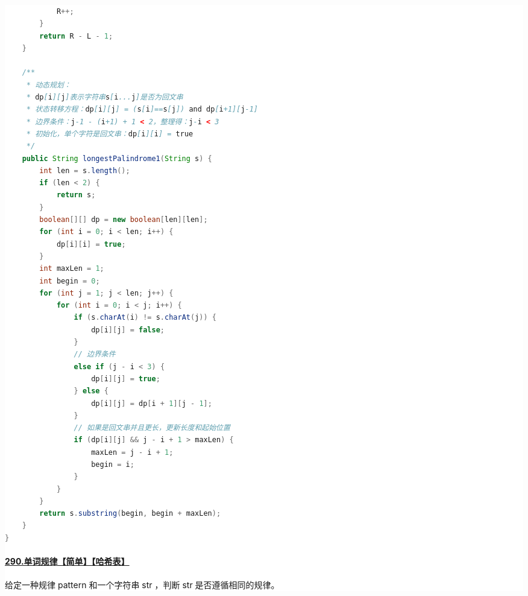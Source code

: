 ```java
            R++;
        }
        return R - L - 1;
    }

    /**
     * 动态规划：
     * dp[i][j]表示字符串s[i...j]是否为回文串
     * 状态转移方程：dp[i][j] = (s[i]==s[j]) and dp[i+1][j-1]
     * 边界条件：j-1 - (i+1) + 1 < 2，整理得：j-i < 3
     * 初始化，单个字符是回文串：dp[i][i] = true
     */
    public String longestPalindrome1(String s) {
        int len = s.length();
        if (len < 2) {
            return s;
        }
        boolean[][] dp = new boolean[len][len];
        for (int i = 0; i < len; i++) {
            dp[i][i] = true;
        }
        int maxLen = 1;
        int begin = 0;
        for (int j = 1; j < len; j++) {
            for (int i = 0; i < j; i++) {
                if (s.charAt(i) != s.charAt(j)) {
                    dp[i][j] = false;
                }
                // 边界条件
                else if (j - i < 3) {
                    dp[i][j] = true;
                } else {
                    dp[i][j] = dp[i + 1][j - 1];
                }
                // 如果是回文串并且更长，更新长度和起始位置
                if (dp[i][j] && j - i + 1 > maxLen) {
                    maxLen = j - i + 1;
                    begin = i;
                }
            }
        }
        return s.substring(begin, begin + maxLen);
    }
}
```



#### [290.单词规律【简单】【哈希表】](https://leetcode-cn.com/problems/word-pattern/)

给定一种规律 pattern 和一个字符串 str ，判断 str 是否遵循相同的规律。

